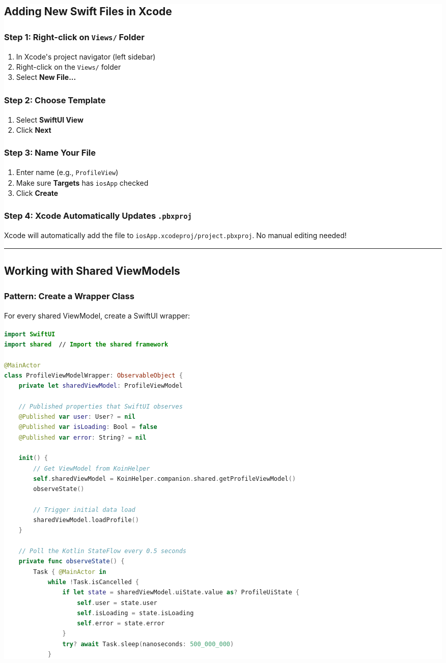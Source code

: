 
## Adding New Swift Files in Xcode

### Step 1: Right-click on `Views/` Folder
1. In Xcode's project navigator (left sidebar)
2. Right-click on the `Views/` folder
3. Select **New File...**

### Step 2: Choose Template
1. Select **SwiftUI View**
2. Click **Next**

### Step 3: Name Your File
1. Enter name (e.g., `ProfileView`)
2. Make sure **Targets** has `iosApp` checked
3. Click **Create**

### Step 4: Xcode Automatically Updates `.pbxproj`
Xcode will automatically add the file to `iosApp.xcodeproj/project.pbxproj`. No manual editing needed!

---

## Working with Shared ViewModels

### Pattern: Create a Wrapper Class

For every shared ViewModel, create a SwiftUI wrapper:

```swift
import SwiftUI
import shared  // Import the shared framework

@MainActor
class ProfileViewModelWrapper: ObservableObject {
    private let sharedViewModel: ProfileViewModel

    // Published properties that SwiftUI observes
    @Published var user: User? = nil
    @Published var isLoading: Bool = false
    @Published var error: String? = nil

    init() {
        // Get ViewModel from KoinHelper
        self.sharedViewModel = KoinHelper.companion.shared.getProfileViewModel()
        observeState()

        // Trigger initial data load
        sharedViewModel.loadProfile()
    }

    // Poll the Kotlin StateFlow every 0.5 seconds
    private func observeState() {
        Task { @MainActor in
            while !Task.isCancelled {
                if let state = sharedViewModel.uiState.value as? ProfileUiState {
                    self.user = state.user
                    self.isLoading = state.isLoading
                    self.error = state.error
                }
                try? await Task.sleep(nanoseconds: 500_000_000)
            }
```